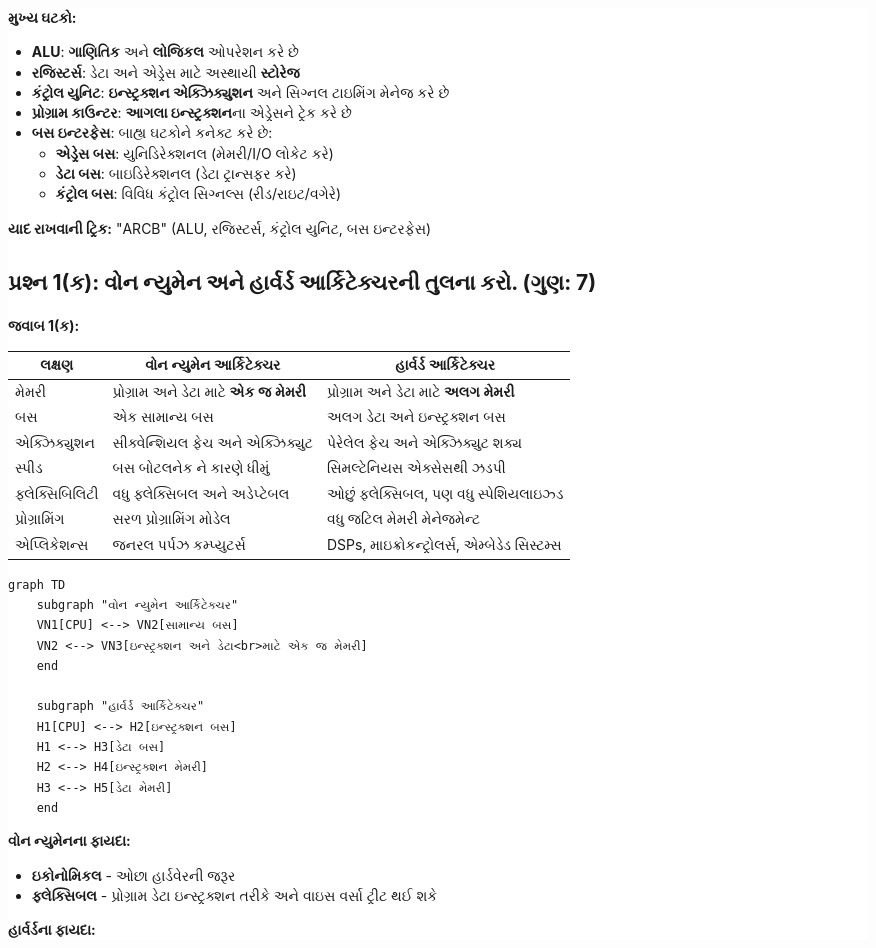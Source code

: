 **મુખ્ય ઘટકો:**

- **ALU**: **ગાણિતિક** અને **લોજિકલ** ઓપરેશન કરે છે
- **રજિસ્ટર્સ**: ડેટા અને એડ્રેસ માટે અસ્થાયી **સ્ટોરેજ**
- **કંટ્રોલ યુનિટ**: **ઇન્સ્ટ્રક્શન એક્ઝિક્યુશન** અને સિગ્નલ ટાઇમિંગ મેનેજ કરે છે
- **પ્રોગ્રામ કાઉન્ટર**: **આગલા ઇન્સ્ટ્રક્શન**ના એડ્રેસને ટ્રેક કરે છે
- **બસ ઇન્ટરફેસ**: બાહ્ય ઘટકોને કનેક્ટ કરે છે:
  * **એડ્રેસ બસ**: યુનિડિરેક્શનલ (મેમરી/I/O લોકેટ કરે)
  * **ડેટા બસ**: બાઇડિરેક્શનલ (ડેટા ટ્રાન્સફર કરે)
  * **કંટ્રોલ બસ**: વિવિધ કંટ્રોલ સિગ્નલ્સ (રીડ/રાઇટ/વગેરે)

**યાદ રાખવાની ટ્રિક:** "ARCB" (ALU, રજિસ્ટર્સ, કંટ્રોલ યુનિટ, બસ ઇન્ટરફેસ)

## પ્રશ્ન 1(ક): વોન ન્યુમેન અને હાર્વર્ડ આર્કિટેક્ચરની તુલના કરો. (ગુણ: 7)

**જવાબ 1(ક):**

| લક્ષણ | **વોન ન્યુમેન આર્કિટેક્ચર** | **હાર્વર્ડ આર્કિટેક્ચર** |
|---------|------------------------------|--------------------------|
| મેમરી | પ્રોગ્રામ અને ડેટા માટે **એક જ મેમરી** | પ્રોગ્રામ અને ડેટા માટે **અલગ મેમરી** |
| બસ | એક સામાન્ય બસ | અલગ ડેટા અને ઇન્સ્ટ્રક્શન બસ |
| એક્ઝિક્યુશન | સીક્વેન્શિયલ ફેચ અને એક્ઝિક્યુટ | પેરેલેલ ફેચ અને એક્ઝિક્યુટ શક્ય |
| સ્પીડ | બસ બોટલનેક ને કારણે ધીમું | સિમલ્ટેનિયસ એક્સેસથી ઝડપી |
| ફ્લેક્સિબિલિટી | વધુ ફ્લેક્સિબલ અને અડેપ્ટેબલ | ઓછું ફ્લેક્સિબલ, પણ વધુ સ્પેશિયલાઇઝ્ડ |
| પ્રોગ્રામિંગ | સરળ પ્રોગ્રામિંગ મોડેલ | વધુ જટિલ મેમરી મેનેજમેન્ટ |
| એપ્લિકેશન્સ | જનરલ પર્પઝ કમ્પ્યુટર્સ | DSPs, માઇક્રોકન્ટ્રોલર્સ, એમ્બેડેડ સિસ્ટમ્સ |

```mermaid
graph TD
    subgraph "વોન ન્યુમેન આર્કિટેક્ચર"
    VN1[CPU] <--> VN2[સામાન્ય બસ]
    VN2 <--> VN3[ઇન્સ્ટ્રક્શન અને ડેટા<br>માટે એક જ મેમરી]
    end
    
    subgraph "હાર્વર્ડ આર્કિટેક્ચર"
    H1[CPU] <--> H2[ઇન્સ્ટ્રક્શન બસ]
    H1 <--> H3[ડેટા બસ]
    H2 <--> H4[ઇન્સ્ટ્રક્શન મેમરી]
    H3 <--> H5[ડેટા મેમરી]
    end
```

**વોન ન્યુમેનના ફાયદા:**

- **ઇકોનોમિકલ** - ઓછા હાર્ડવેરની જરૂર
- **ફ્લેક્સિબલ** - પ્રોગ્રામ ડેટા ઇન્સ્ટ્રક્શન તરીકે અને વાઇસ વર્સા ટ્રીટ થઈ શકે

**હાર્વર્ડના ફાયદા:**
